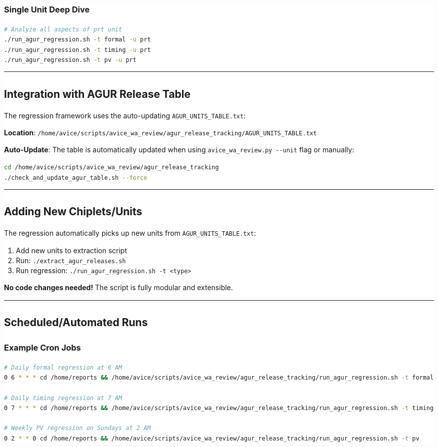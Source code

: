 ### Single Unit Deep Dive

```bash
# Analyze all aspects of prt unit
./run_agur_regression.sh -t formal -u prt
./run_agur_regression.sh -t timing -u prt
./run_agur_regression.sh -t pv -u prt
```

---

## Integration with AGUR Release Table

The regression framework uses the auto-updating `AGUR_UNITS_TABLE.txt`:

**Location**: `/home/avice/scripts/avice_wa_review/agur_release_tracking/AGUR_UNITS_TABLE.txt`

**Auto-Update**: The table is automatically updated when using `avice_wa_review.py --unit` flag or manually:

```bash
cd /home/avice/scripts/avice_wa_review/agur_release_tracking
./check_and_update_agur_table.sh --force
```

---

## Adding New Chiplets/Units

The regression automatically picks up new units from `AGUR_UNITS_TABLE.txt`:

1. Add new units to extraction script
2. Run: `./extract_agur_releases.sh`
3. Run regression: `./run_agur_regression.sh -t <type>`

**No code changes needed!** The script is fully modular and extensible.

---

## Scheduled/Automated Runs

### Example Cron Jobs

```bash
# Daily formal regression at 6 AM
0 6 * * * cd /home/reports && /home/avice/scripts/avice_wa_review/agur_release_tracking/run_agur_regression.sh -t formal

# Daily timing regression at 7 AM
0 7 * * * cd /home/reports && /home/avice/scripts/avice_wa_review/agur_release_tracking/run_agur_regression.sh -t timing

# Weekly PV regression on Sundays at 2 AM
0 2 * * 0 cd /home/reports && /home/avice/scripts/avice_wa_review/agur_release_tracking/run_agur_regression.sh -t pv
```
